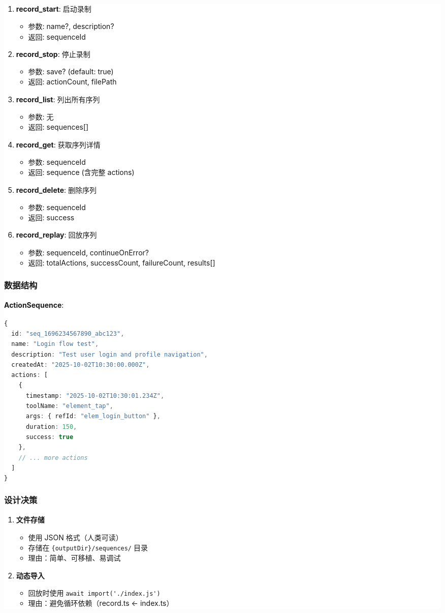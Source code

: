 1. **record_start**: 启动录制
   - 参数: name?, description?
   - 返回: sequenceId

2. **record_stop**: 停止录制
   - 参数: save? (default: true)
   - 返回: actionCount, filePath

3. **record_list**: 列出所有序列
   - 参数: 无
   - 返回: sequences[]

4. **record_get**: 获取序列详情
   - 参数: sequenceId
   - 返回: sequence (含完整 actions)

5. **record_delete**: 删除序列
   - 参数: sequenceId
   - 返回: success

6. **record_replay**: 回放序列
   - 参数: sequenceId, continueOnError?
   - 返回: totalActions, successCount, failureCount, results[]

### 数据结构

**ActionSequence**:
```typescript
{
  id: "seq_1696234567890_abc123",
  name: "Login flow test",
  description: "Test user login and profile navigation",
  createdAt: "2025-10-02T10:30:00.000Z",
  actions: [
    {
      timestamp: "2025-10-02T10:30:01.234Z",
      toolName: "element_tap",
      args: { refId: "elem_login_button" },
      duration: 150,
      success: true
    },
    // ... more actions
  ]
}
```

### 设计决策

1. **文件存储**
   - 使用 JSON 格式（人类可读）
   - 存储在 `{outputDir}/sequences/` 目录
   - 理由：简单、可移植、易调试

2. **动态导入**
   - 回放时使用 `await import('./index.js')`
   - 理由：避免循环依赖（record.ts ← index.ts）
